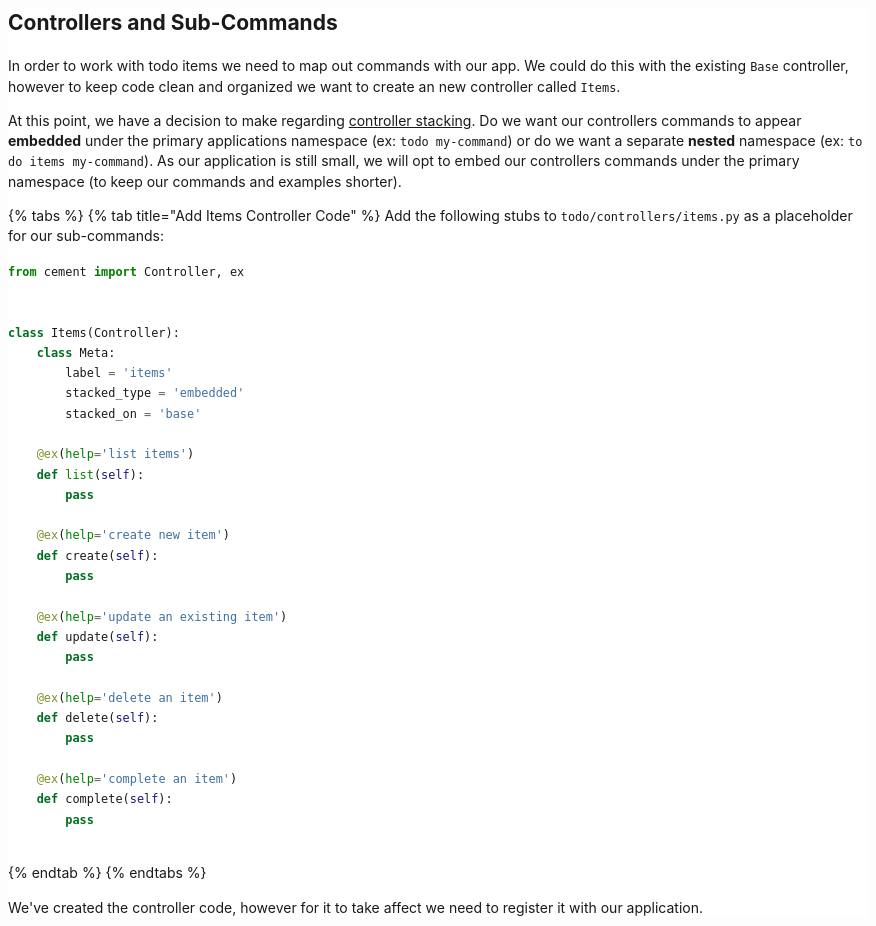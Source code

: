 ## Controllers and Sub-Commands

In order to work with todo items we need to map out commands with our app.  We could do this with the existing `Base` controller, however to keep code clean and organized we want to create an new controller called `Items`.  

At this point, we have a decision to make regarding [controller stacking](../../terminology.md#controller-stacking).  Do we want our controllers commands to appear **embedded** under the primary applications namespace \(ex: `todo my-command`\) or do we want a separate **nested** namespace \(ex: `todo items my-command`\).  As our application is still small, we will opt to embed our controllers commands under the primary namespace \(to keep our commands and examples shorter\).

{% tabs %}
{% tab title="Add Items Controller Code" %}
Add the following stubs to `todo/controllers/items.py` as a placeholder for our sub-commands:

```python
from cement import Controller, ex


class Items(Controller):
    class Meta:
        label = 'items'
        stacked_type = 'embedded'
        stacked_on = 'base'
    
    @ex(help='list items')
    def list(self):
        pass
        
    @ex(help='create new item')
    def create(self):
        pass
        
    @ex(help='update an existing item')
    def update(self):
        pass
    
    @ex(help='delete an item')
    def delete(self):
        pass
    
    @ex(help='complete an item')
    def complete(self):
        pass
        
```
{% endtab %}
{% endtabs %}

We've created the controller code, however for it to take affect we need to register it with our application.
